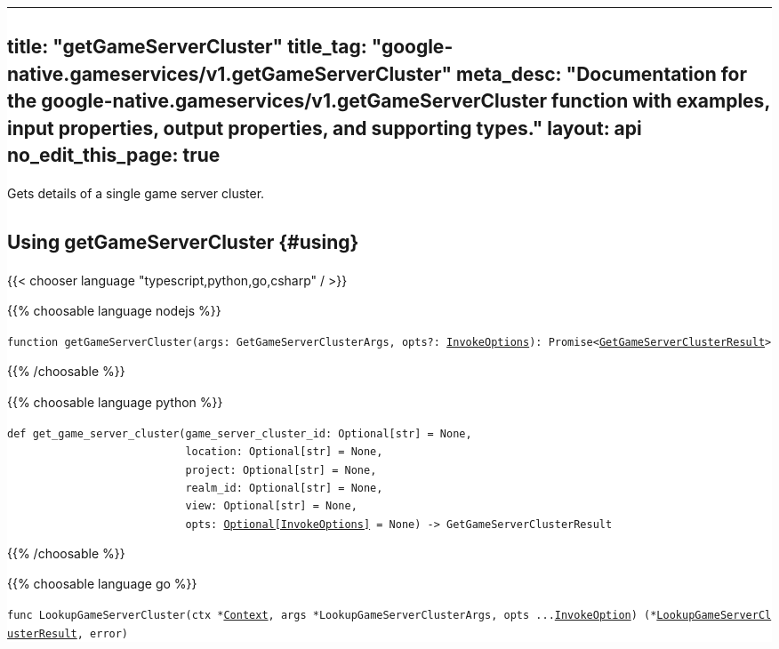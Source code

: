
---
title: "getGameServerCluster"
title_tag: "google-native.gameservices/v1.getGameServerCluster"
meta_desc: "Documentation for the google-native.gameservices/v1.getGameServerCluster function with examples, input properties, output properties, and supporting types."
layout: api
no_edit_this_page: true
---






Gets details of a single game server cluster.




## Using getGameServerCluster {#using}

{{< chooser language "typescript,python,go,csharp" / >}}


{{% choosable language nodejs %}}
<div class="highlight"><pre class="chroma"><code class="language-typescript" data-lang="typescript"><span class="k">function </span>getGameServerCluster<span class="p">(</span><span class="nx">args</span><span class="p">:</span> <span class="nx">GetGameServerClusterArgs</span><span class="p">,</span> <span class="nx">opts</span><span class="p">?:</span> <span class="nx"><a href="/docs/reference/pkg/nodejs/pulumi/pulumi/#InvokeOptions">InvokeOptions</a></span><span class="p">): Promise&lt;<span class="nx"><a href="#result">GetGameServerClusterResult</a></span>></span></code></pre></div>
{{% /choosable %}}


{{% choosable language python %}}
<div class="highlight"><pre class="chroma"><code class="language-python" data-lang="python"><span class="k">def </span>get_game_server_cluster(</span><span class="nx">game_server_cluster_id</span><span class="p">:</span> <span class="nx">Optional[str]</span> = None<span class="p">,</span>
                            <span class="nx">location</span><span class="p">:</span> <span class="nx">Optional[str]</span> = None<span class="p">,</span>
                            <span class="nx">project</span><span class="p">:</span> <span class="nx">Optional[str]</span> = None<span class="p">,</span>
                            <span class="nx">realm_id</span><span class="p">:</span> <span class="nx">Optional[str]</span> = None<span class="p">,</span>
                            <span class="nx">view</span><span class="p">:</span> <span class="nx">Optional[str]</span> = None<span class="p">,</span>
                            <span class="nx">opts</span><span class="p">:</span> <span class="nx"><a href="/docs/reference/pkg/python/pulumi/#pulumi.InvokeOptions">Optional[InvokeOptions]</a></span> = None<span class="p">) -&gt;</span> GetGameServerClusterResult</code></pre></div>
{{% /choosable %}}


{{% choosable language go %}}
<div class="highlight"><pre class="chroma"><code class="language-go" data-lang="go"><span class="k">func </span>LookupGameServerCluster<span class="p">(</span><span class="nx">ctx</span><span class="p"> *</span><span class="nx"><a href="https://pkg.go.dev/github.com/pulumi/pulumi/sdk/v3/go/pulumi?tab=doc#Context">Context</a></span><span class="p">,</span> <span class="nx">args</span><span class="p"> *</span><span class="nx">LookupGameServerClusterArgs</span><span class="p">,</span> <span class="nx">opts</span><span class="p"> ...</span><span class="nx"><a href="https://pkg.go.dev/github.com/pulumi/pulumi/sdk/v3/go/pulumi?tab=doc#InvokeOption">InvokeOption</a></span><span class="p">) (*<span class="nx"><a href="#result">LookupGameServerClusterResult</a></span>, error)</span></code></pre></div>

